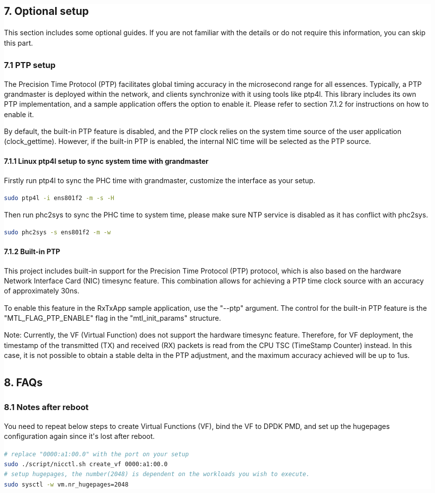 ## 7. Optional setup

This section includes some optional guides. If you are not familiar with the details or do not require this information, you can skip this part.

### 7.1 PTP setup

The Precision Time Protocol (PTP) facilitates global timing accuracy in the microsecond range for all essences. Typically, a PTP grandmaster is deployed within the network, and clients synchronize with it using tools like ptp4l. This library includes its own PTP implementation, and a sample application offers the option to enable it. Please refer to section 7.1.2 for instructions on how to enable it.

By default, the built-in PTP feature is disabled, and the PTP clock relies on the system time source of the user application (clock_gettime). However, if the built-in PTP is enabled, the internal NIC time will be selected as the PTP source.

#### 7.1.1 Linux ptp4l setup to sync system time with grandmaster

Firstly run ptp4l to sync the PHC time with grandmaster, customize the interface as your setup.

```bash
sudo ptp4l -i ens801f2 -m -s -H
```

Then run phc2sys to sync the PHC time to system time, please make sure NTP service is disabled as it has conflict with phc2sys.

```bash
sudo phc2sys -s ens801f2 -m -w
```

#### 7.1.2 Built-in PTP

This project includes built-in support for the Precision Time Protocol (PTP) protocol, which is also based on the hardware Network Interface Card (NIC) timesync feature. This combination allows for achieving a PTP time clock source with an accuracy of approximately 30ns.

To enable this feature in the RxTxApp sample application, use the "--ptp" argument. The control for the built-in PTP feature is the "MTL_FLAG_PTP_ENABLE" flag in the "mtl_init_params" structure.

Note: Currently, the VF (Virtual Function) does not support the hardware timesync feature. Therefore, for VF deployment, the timestamp of the transmitted (TX) and received (RX) packets is read from the CPU TSC (TimeStamp Counter) instead. In this case, it is not possible to obtain a stable delta in the PTP adjustment, and the maximum accuracy achieved will be up to 1us.

## 8. FAQs

### 8.1 Notes after reboot

You need to repeat below steps to create Virtual Functions (VF), bind the VF to DPDK PMD, and set up the hugepages configuration again since it's lost after reboot.

```bash
# replace "0000:a1:00.0" with the port on your setup
sudo ./script/nicctl.sh create_vf 0000:a1:00.0
# setup hugepages, the number(2048) is dependent on the workloads you wish to execute.
sudo sysctl -w vm.nr_hugepages=2048
```
